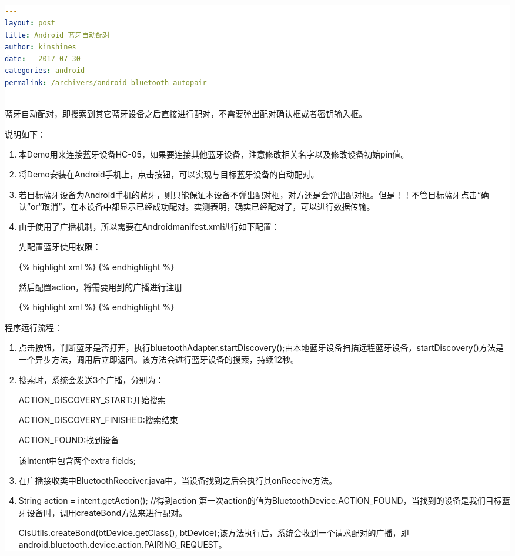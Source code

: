 ```yaml
---
layout: post
title: Android 蓝牙自动配对
author: kinshines
date:   2017-07-30
categories: android
permalink: /archivers/android-bluetooth-autopair
---
```


<p class="lead">蓝牙自动配对，即搜索到其它蓝牙设备之后直接进行配对，不需要弹出配对确认框或者密钥输入框。</p>
说明如下：

1. 本Demo用来连接蓝牙设备HC-05，如果要连接其他蓝牙设备，注意修改相关名字以及修改设备初始pin值。
2. 将Demo安装在Android手机上，点击按钮，可以实现与目标蓝牙设备的自动配对。
3. 若目标蓝牙设备为Android手机的蓝牙，则只能保证本设备不弹出配对框，对方还是会弹出配对框。但是！！不管目标蓝牙点击“确认”or“取消”，在本设备中都显示已经成功配对。实测表明，确实已经配对了，可以进行数据传输。
4. 由于使用了广播机制，所以需要在Androidmanifest.xml进行如下配置：

    先配置蓝牙使用权限：

    {% highlight xml %}
    <uses-permission android:name="android.permission.BLUETOOTH"/>
    <uses-permission android:name="android.permission.BLUETOOTH_ADMIN"/> 
    {% endhighlight %}
    
    
    然后配置action，将需要用到的广播进行注册

    {% highlight xml %}
    <receiver android:name="com.example.mybuletooth.broadcast.BluetoothReceiver" >
      <intent-filter android:priority="1000">
          <action android:name="android.bluetooth.device.action.PAIRING_REQUEST"/>
          <action android:name="android.bluetooth.device.action.FOUND" />
      </intent-filter>
    </receiver>
    {% endhighlight %}

程序运行流程：

1. 点击按钮，判断蓝牙是否打开，执行bluetoothAdapter.startDiscovery();由本地蓝牙设备扫描远程蓝牙设备，startDiscovery()方法是一个异步方法，调用后立即返回。该方法会进行蓝牙设备的搜索，持续12秒。
2. 搜索时，系统会发送3个广播，分别为：

    ACTION_DISCOVERY_START:开始搜索 
    
    ACTION_DISCOVERY_FINISHED:搜索结束
    
    ACTION_FOUND:找到设备
    
    该Intent中包含两个extra fields;   

3. 在广播接收类中BluetoothReceiver.java中，当设备找到之后会执行其onReceive方法。
4. String action = intent.getAction(); //得到action
    第一次action的值为BluetoothDevice.ACTION_FOUND，当找到的设备是我们目标蓝牙设备时，调用createBond方法来进行配对。
    
    ClsUtils.createBond(btDevice.getClass(), btDevice);该方法执行后，系统会收到一个请求配对的广播，即android.bluetooth.device.action.PAIRING_REQUEST。
    